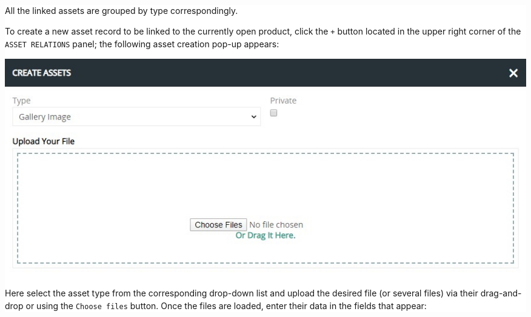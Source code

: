 All the linked assets are grouped by type correspondingly.

To create a new asset record to be linked to the currently open product, click the `+` button located in the upper right corner of the `ASSET RELATIONS` panel; the following asset creation pop-up appears:

![Creating assets](../../_assets/products/asset-creation-popup.jpg)

Here select the asset type from the corresponding drop-down list and upload the desired file (or several files) via their drag-and-drop or using the `Choose files` button. Once the files are loaded, enter their data in the fields that appear:
